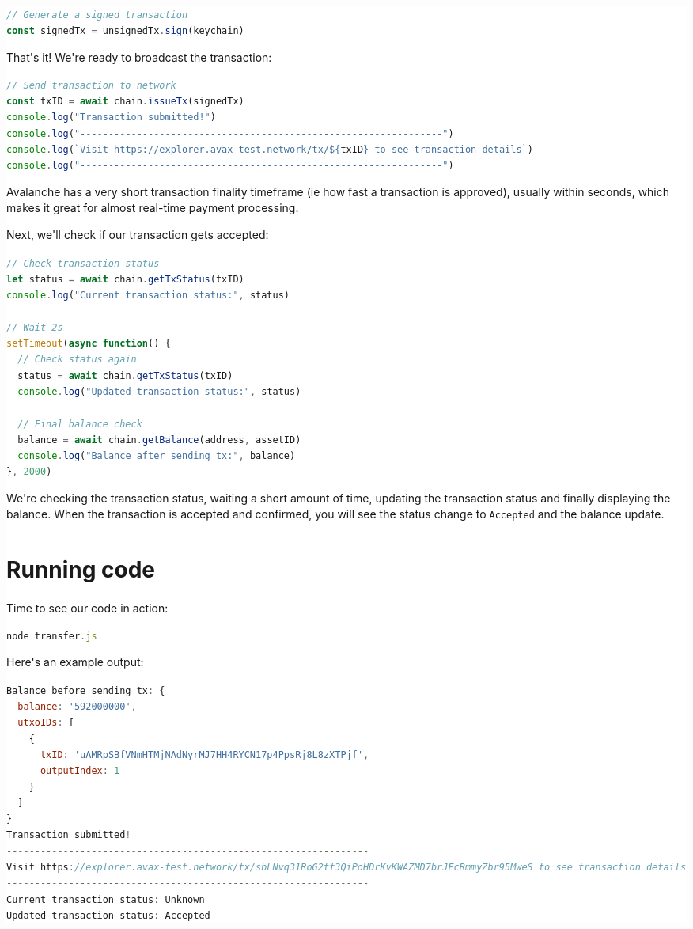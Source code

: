 ```javascript
// Generate a signed transaction
const signedTx = unsignedTx.sign(keychain)
```

That's it! We're ready to broadcast the transaction:

```javascript
// Send transaction to network
const txID = await chain.issueTx(signedTx)
console.log("Transaction submitted!")
console.log("----------------------------------------------------------------")
console.log(`Visit https://explorer.avax-test.network/tx/${txID} to see transaction details`)
console.log("----------------------------------------------------------------")
```

Avalanche has a very short transaction finality timeframe \(ie how fast a transaction is approved\), usually within seconds, which makes it great for almost real-time payment processing.

Next, we'll check if our transaction gets accepted:

```javascript
// Check transaction status
let status = await chain.getTxStatus(txID)
console.log("Current transaction status:", status)

// Wait 2s
setTimeout(async function() {
  // Check status again
  status = await chain.getTxStatus(txID)
  console.log("Updated transaction status:", status)

  // Final balance check
  balance = await chain.getBalance(address, assetID)
  console.log("Balance after sending tx:", balance)
}, 2000)
```

We're checking the transaction status, waiting a short amount of time, updating the transaction status and finally displaying the balance. When the transaction is accepted and confirmed, you will see the status change to `Accepted` and the balance update.

# Running code

Time to see our code in action:

```javascript
node transfer.js
```

Here's an example output:

```javascript
Balance before sending tx: {
  balance: '592000000',
  utxoIDs: [
    {
      txID: 'uAMRpSBfVNmHTMjNAdNyrMJ7HH4RYCN17p4PpsRj8L8zXTPjf',
      outputIndex: 1
    }
  ]
}
Transaction submitted!
----------------------------------------------------------------
Visit https://explorer.avax-test.network/tx/sbLNvq31RoG2tf3QiPoHDrKvKWAZMD7brJEcRmmyZbr95MweS to see transaction details
----------------------------------------------------------------
Current transaction status: Unknown
Updated transaction status: Accepted
```